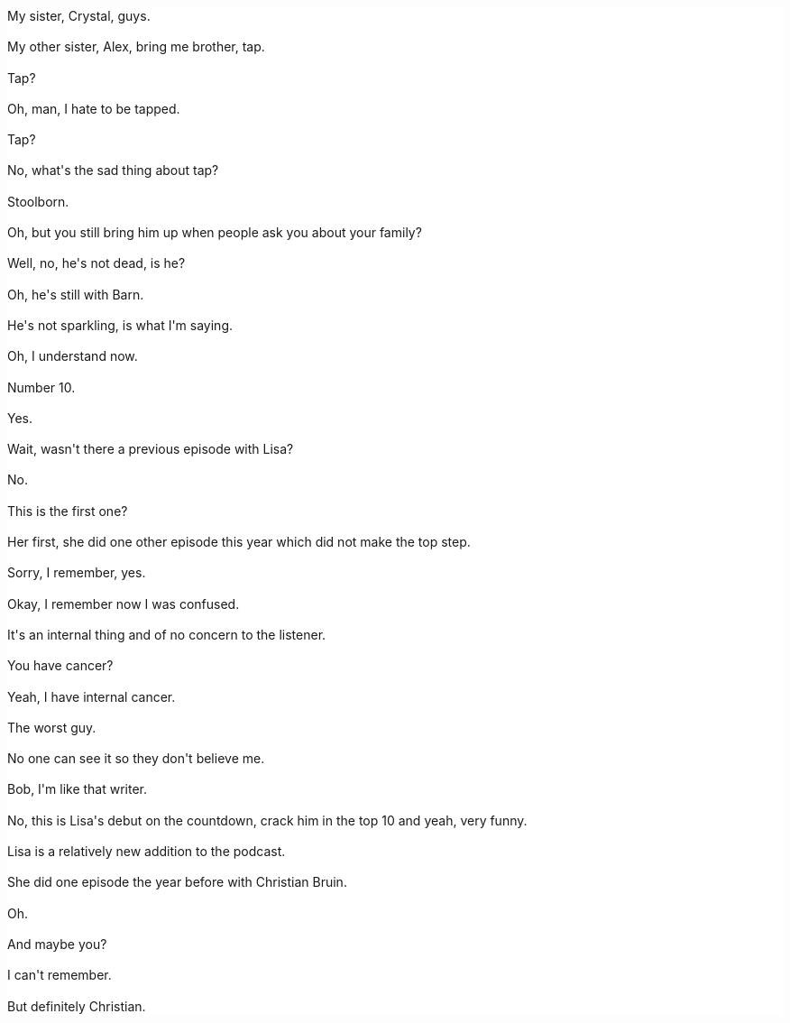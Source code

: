 My sister, Crystal, guys.

My other sister, Alex, bring me brother, tap.

Tap?

Oh, man, I hate to be tapped.

Tap?

No, what's the sad thing about tap?

Stoolborn.

Oh, but you still bring him up when people ask you about your family?

Well, no, he's not dead, is he?

Oh, he's still with Barn.

He's not sparkling, is what I'm saying.

Oh, I understand now.

Number 10.

Yes.

Wait, wasn't there a previous episode with Lisa?

No.

This is the first one?

Her first, she did one other episode this year which did not make the top step.

Sorry, I remember, yes.

Okay, I remember now I was confused.

It's an internal thing and of no concern to the listener.

You have cancer?

Yeah, I have internal cancer.

The worst guy.

No one can see it so they don't believe me.

Bob, I'm like that writer.

No, this is Lisa's debut on the countdown, crack him in the top 10 and yeah, very funny.

Lisa is a relatively new addition to the podcast.

She did one episode the year before with Christian Bruin.

Oh.

And maybe you?

I can't remember.

But definitely Christian.
